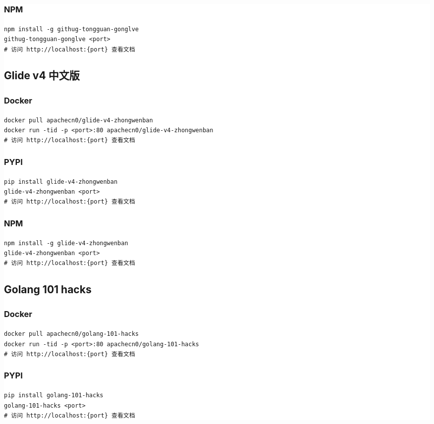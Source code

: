### NPM

```
npm install -g githug-tongguan-gonglve
githug-tongguan-gonglve <port>
# 访问 http://localhost:{port} 查看文档
```

## Glide v4 中文版



### Docker

```
docker pull apachecn0/glide-v4-zhongwenban
docker run -tid -p <port>:80 apachecn0/glide-v4-zhongwenban
# 访问 http://localhost:{port} 查看文档
```

### PYPI

```
pip install glide-v4-zhongwenban
glide-v4-zhongwenban <port>
# 访问 http://localhost:{port} 查看文档
```

### NPM

```
npm install -g glide-v4-zhongwenban
glide-v4-zhongwenban <port>
# 访问 http://localhost:{port} 查看文档
```

## Golang 101 hacks



### Docker

```
docker pull apachecn0/golang-101-hacks
docker run -tid -p <port>:80 apachecn0/golang-101-hacks
# 访问 http://localhost:{port} 查看文档
```

### PYPI

```
pip install golang-101-hacks
golang-101-hacks <port>
# 访问 http://localhost:{port} 查看文档
```
